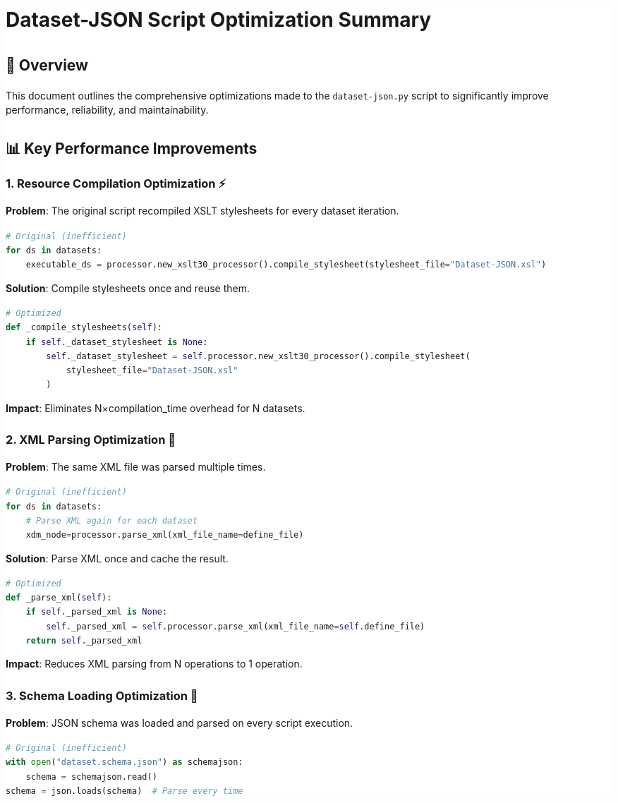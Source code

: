 # Dataset-JSON Script Optimization Summary

## 🚀 Overview

This document outlines the comprehensive optimizations made to the `dataset-json.py` script to significantly improve performance, reliability, and maintainability.

## 📊 Key Performance Improvements

### 1. **Resource Compilation Optimization** ⚡
**Problem**: The original script recompiled XSLT stylesheets for every dataset iteration.
```python
# Original (inefficient)
for ds in datasets:
    executable_ds = processor.new_xslt30_processor().compile_stylesheet(stylesheet_file="Dataset-JSON.xsl")
```

**Solution**: Compile stylesheets once and reuse them.
```python
# Optimized
def _compile_stylesheets(self):
    if self._dataset_stylesheet is None:
        self._dataset_stylesheet = self.processor.new_xslt30_processor().compile_stylesheet(
            stylesheet_file="Dataset-JSON.xsl"
        )
```
**Impact**: Eliminates N×compilation_time overhead for N datasets.

### 2. **XML Parsing Optimization** 📄
**Problem**: The same XML file was parsed multiple times.
```python
# Original (inefficient)
for ds in datasets:
    # Parse XML again for each dataset
    xdm_node=processor.parse_xml(xml_file_name=define_file)
```

**Solution**: Parse XML once and cache the result.
```python
# Optimized
def _parse_xml(self):
    if self._parsed_xml is None:
        self._parsed_xml = self.processor.parse_xml(xml_file_name=self.define_file)
    return self._parsed_xml
```
**Impact**: Reduces XML parsing from N operations to 1 operation.

### 3. **Schema Loading Optimization** 🔄
**Problem**: JSON schema was loaded and parsed on every script execution.
```python
# Original (inefficient)
with open("dataset.schema.json") as schemajson:
    schema = schemajson.read()
schema = json.loads(schema)  # Parse every time
```
